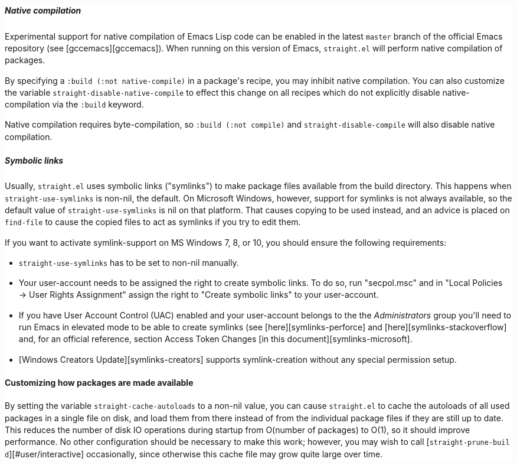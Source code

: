 ##### Native compilation

Experimental support for native compilation of Emacs Lisp code can be
enabled in the latest `master` branch of the official Emacs repository
(see [gccemacs][gccemacs]). When running on this version of Emacs,
`straight.el` will perform native compilation of packages.

By specifying a `:build (:not native-compile)` in a package's recipe,
you may inhibit native compilation. You can also customize the
variable `straight-disable-native-compile` to effect this change on
all recipes which do not explicitly disable native-compilation via the
`:build` keyword.

Native compilation requires byte-compilation, so `:build (:not compile)`
and `straight-disable-compile` will also disable native
compilation.

##### Symbolic links

Usually, `straight.el` uses symbolic links ("symlinks") to make
package files available from the build directory. This happens when
`straight-use-symlinks` is non-nil, the default. On Microsoft Windows,
however, support for symlinks is not always available, so the default
value of `straight-use-symlinks` is nil on that platform. That causes
copying to be used instead, and an advice is placed on `find-file` to
cause the copied files to act as symlinks if you try to edit them.

If you want to activate symlink-support on MS Windows 7, 8, or 10, you
should ensure the following requirements:

* `straight-use-symlinks` has to be set to non-nil manually.

* Your user-account needs to be assigned the right to create symbolic
  links. To do so, run "secpol.msc" and in "Local Policies → User
  Rights Assignment" assign the right to "Create symbolic links" to
  your user-account.

* If you have User Account Control (UAC) enabled and your user-account
  belongs to the the _Administrators_ group you'll need to run Emacs
  in elevated mode to be able to create symlinks (see
  [here][symlinks-perforce] and [here][symlinks-stackoverflow] and,
  for an official reference, section Access Token Changes [in this
  document][symlinks-microsoft].

* [Windows Creators Update][symlinks-creators] supports
  symlink-creation without any special permission setup.


#### Customizing how packages are made available

By setting the variable `straight-cache-autoloads` to a non-nil value,
you can cause `straight.el` to cache the autoloads of all used
packages in a single file on disk, and load them from there instead of
from the individual package files if they are still up to date. This
reduces the number of disk IO operations during startup from O(number
of packages) to O(1), so it should improve performance. No other
configuration should be necessary to make this work; however, you may
wish to call [`straight-prune-build`][#user/interactive] occasionally,
since otherwise this cache file may grow quite large over time.
